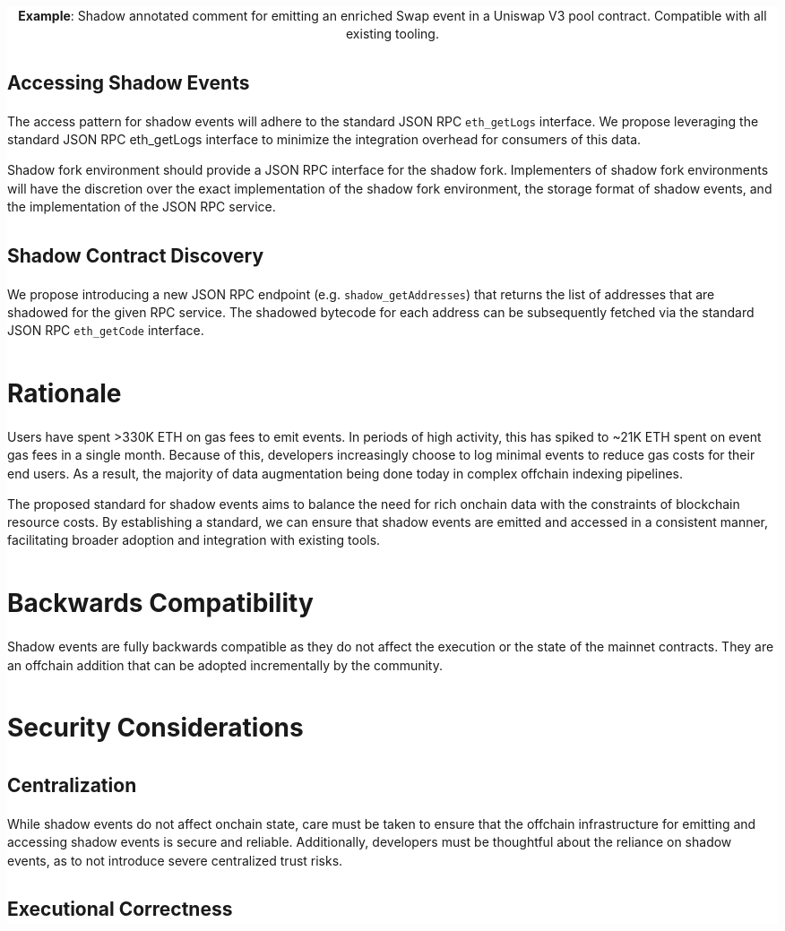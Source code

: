 <p style="text-align: center;"><b>Example</b>: Shadow annotated comment for emitting an enriched Swap event in a Uniswap V3 pool contract. Compatible with all existing tooling.
</p>

## Accessing Shadow Events

The access pattern for shadow events will adhere to the standard JSON RPC `eth_getLogs` interface. We propose leveraging the standard JSON RPC eth_getLogs interface to minimize the integration overhead for consumers of this data.

Shadow fork environment should provide a JSON RPC interface for the shadow fork. Implementers of shadow fork environments will have the discretion over the exact implementation of the shadow fork environment, the storage format of shadow events, and the implementation of the JSON RPC service.

## Shadow Contract Discovery

We propose introducing a new JSON RPC endpoint (e.g. `shadow_getAddresses`) that returns the list of addresses that are shadowed for the given RPC service. The shadowed bytecode for each address can be subsequently fetched via the standard JSON RPC `eth_getCode` interface.

# Rationale

Users have spent >330K ETH on gas fees to emit events. In periods of high activity, this has spiked to ~21K ETH spent on event gas fees in a single month. Because of this, developers increasingly choose to log minimal events to reduce gas costs for their end users. As a result, the majority of data augmentation being done today in complex offchain indexing pipelines.

The proposed standard for shadow events aims to balance the need for rich onchain data with the constraints of blockchain resource costs. By establishing a standard, we can ensure that shadow events are emitted and accessed in a consistent manner, facilitating broader adoption and integration with existing tools.

# Backwards Compatibility

Shadow events are fully backwards compatible as they do not affect the execution or the state of the mainnet contracts. They are an offchain addition that can be adopted incrementally by the community.

# Security Considerations

## Centralization

While shadow events do not affect onchain state, care must be taken to ensure that the offchain infrastructure for emitting and accessing shadow events is secure and reliable. Additionally, developers must be thoughtful about the reliance on shadow events, as to not introduce severe centralized trust risks.

## Executional Correctness
